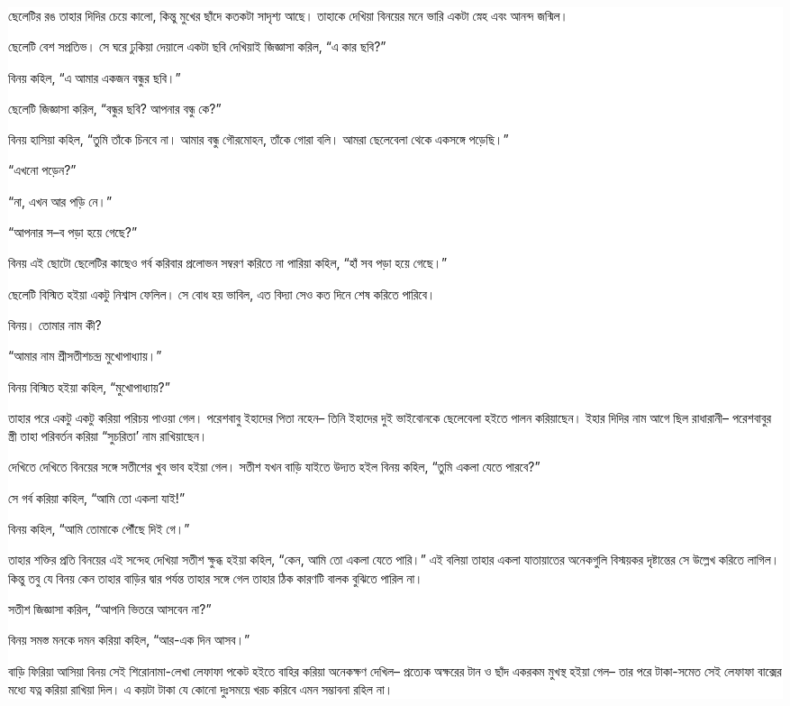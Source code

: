 
ছেলেটির রঙ তাহার দিদির চেয়ে কালো, কিন্তু মুখের ছাঁদে কতকটা সাদৃশ্য আছে। তাহাকে দেখিয়া বিনয়ের মনে ভারি একটা স্নেহ এবং আনন্দ জন্মিল।


ছেলেটি বেশ সপ্রতিভ। সে ঘরে ঢুকিয়া দেয়ালে একটা ছবি দেখিয়াই জিজ্ঞাসা করিল, “এ কার ছবি?”


বিনয় কহিল, “এ আমার একজন বন্ধুর ছবি।”


ছেলেটি জিজ্ঞাসা করিল, “বন্ধুর ছবি? আপনার বন্ধু কে?”


বিনয় হাসিয়া কহিল, “তুমি তাঁকে চিনবে না। আমার বন্ধু গৌরমোহন, তাঁকে গোরা বলি। আমরা ছেলেবেলা থেকে একসঙ্গে পড়েছি।”


“এখনো পড়েন?”


“না, এখন আর পড়ি নে।”


“আপনার স–ব পড়া হয়ে গেছে?”


বিনয় এই ছোটো ছেলেটির কাছেও গর্ব করিবার প্রলোভন সম্বরণ করিতে না পারিয়া কহিল, “হাঁ সব পড়া হয়ে গেছে।”


ছেলেটি বিস্মিত হইয়া একটু নিশ্বাস ফেলিল। সে বোধ হয় ভাবিল, এত বিদ্যা সেও কত দিনে শেষ করিতে পারিবে।


বিনয়। তোমার নাম কী?


“আমার নাম শ্রীসতীশচন্দ্র মুখোপাধ্যায়।”


বিনয় বিস্মিত হইয়া কহিল, “মুখোপাধ্যায়?”


তাহার পরে একটু একটু করিয়া পরিচয় পাওয়া গেল। পরেশবাবু ইহাদের পিতা নহেন– তিনি ইহাদের দুই ভাইবোনকে ছেলেবেলা হইতে পালন করিয়াছেন। ইহার দিদির নাম আগে ছিল রাধারানী– পরেশবাবুর স্ত্রী তাহা পরিবর্তন করিয়া “সুচরিতা’ নাম রাখিয়াছেন।


দেখিতে দেখিতে বিনয়ের সঙ্গে সতীশের খুব ভাব হইয়া গেল। সতীশ যখন বাড়ি যাইতে উদ্যত হইল বিনয় কহিল, “তুমি একলা যেতে পারবে?”


সে গর্ব করিয়া কহিল, “আমি তো একলা যাই!”


বিনয় কহিল, “আমি তোমাকে পৌঁছে দিই গে।”


তাহার শক্তির প্রতি বিনয়ের এই সন্দেহ দেখিয়া সতীশ ক্ষুব্ধ হইয়া কহিল, “কেন, আমি তো একলা যেতে পারি।” এই বলিয়া তাহার একলা যাতায়াতের অনেকগুলি বিস্ময়কর দৃষ্টান্তের সে উল্লেখ করিতে লাগিল। কিন্তু তবু যে বিনয় কেন তাহার বাড়ির দ্বার পর্যন্ত তাহার সঙ্গে গেল তাহার ঠিক কারণটি বালক বুঝিতে পারিল না।


সতীশ জিজ্ঞাসা করিল, “আপনি ভিতরে আসবেন না?”


বিনয় সমস্ত মনকে দমন করিয়া কহিল, “আর-এক দিন আসব।”


বাড়ি ফিরিয়া আসিয়া বিনয় সেই শিরোনামা-লেখা লেফাফা পকেট হইতে বাহির করিয়া অনেকক্ষণ দেখিল– প্রত্যেক অক্ষরের টান ও ছাঁদ একরকম মুখস্থ হইয়া গেল– তার পরে টাকা-সমেত সেই লেফাফা বাক্সের মধ্যে যত্ন করিয়া রাখিয়া দিল। এ কয়টা টাকা যে কোনো দুঃসময়ে খরচ করিবে এমন সম্ভাবনা রহিল না।

